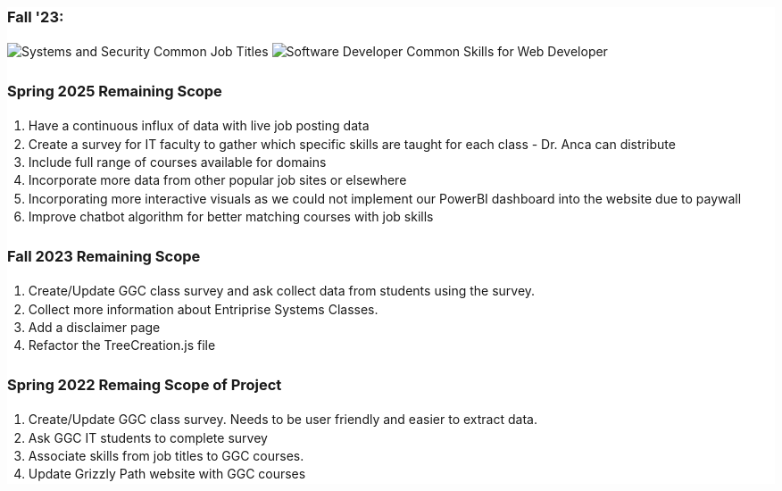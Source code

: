 ### Fall '23:
![Systems and Security Common Job Titles](https://github.com/GGC-DSA/itskills/blob/main/media/Spr%20'23/Systems%20and%20Security%20Results/SAS_Common_JobTitles.jpg)
![Software Developer Common Skills for Web Developer](https://github.com/GGC-DSA/itskills/blob/main/media/Spr%20'23/Software%20Development%20Results/SD_CommonSkills_WebDeveloper.jpg)

### Spring 2025 Remaining Scope
1. Have a continuous influx of data with live job posting data
2. Create a survey for IT faculty to gather which specific skills are taught for each class - Dr. Anca can distribute
3. Include full range of courses available for domains
4. Incorporate more data from other popular job sites or elsewhere
5. Incorporating more interactive visuals as we could not implement our PowerBI dashboard into the website due to paywall
6. Improve chatbot algorithm for better matching courses with job skills

### Fall 2023 Remaining Scope
1. Create/Update GGC class survey and ask collect data from students using the survey.
2. Collect more information about Entriprise Systems Classes.
3. Add a disclaimer page
4. Refactor the TreeCreation.js file

### Spring 2022 Remaing Scope of Project
1. Create/Update GGC class survey. Needs to be user friendly and easier to extract data.
2. Ask GGC IT students to complete survey
3. Associate skills from job titles to GGC courses.
4. Update Grizzly Path website with GGC courses 

